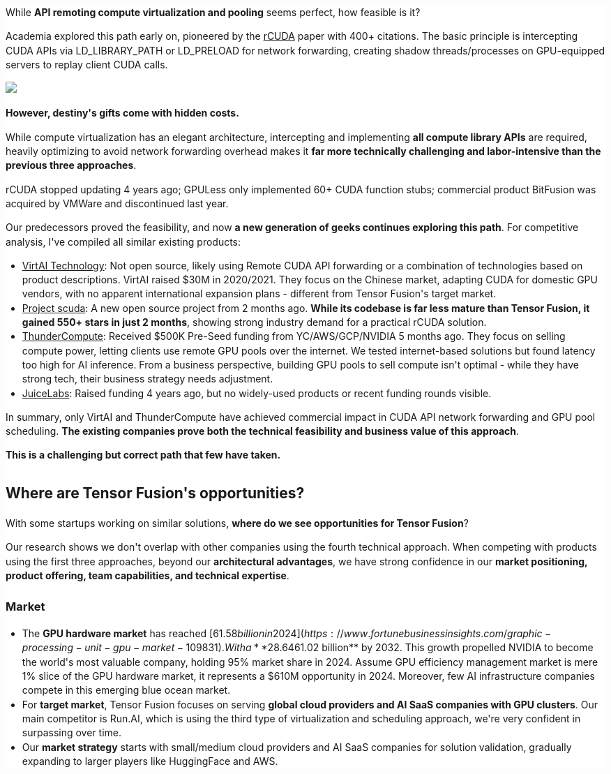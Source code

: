 While **API remoting compute virtualization and pooling** seems perfect, how feasible is it?

Academia explored this path early on, pioneered by the [rCUDA](https://ieeexplore.ieee.org/abstract/document/5547126/) paper with 400+ citations. The basic principle is intercepting CUDA APIs via LD_LIBRARY_PATH or LD_PRELOAD for network forwarding, creating shadow threads/processes on GPU-equipped servers to replay client CUDA calls.

![](https://filecdn.code2life.top/gpuless-arch.png)

**However, destiny's gifts come with hidden costs.**

While compute virtualization has an elegant architecture, intercepting and implementing **all compute library APIs** are required, heavily optimizing to avoid network forwarding overhead makes it **far more technically challenging and labor-intensive than the previous three approaches**.

rCUDA stopped updating 4 years ago; GPULess only implemented 60+ CUDA function stubs; commercial product BitFusion was acquired by VMWare and discontinued last year.

Our predecessors proved the feasibility, and now **a new generation of geeks continues exploring this path**. For competitive analysis, I've compiled all similar existing products:

+ [VirtAI Technology](https://virtaitech.com/en): Not open source, likely using Remote CUDA API forwarding or a combination of technologies based on product descriptions. VirtAI raised $30M in 2020/2021. They focus on the Chinese market, adapting CUDA for domestic GPU vendors, with no apparent international expansion plans - different from Tensor Fusion's target market.
+ [Project scuda](https://github.com/kevmo314/scuda): A new open source project from 2 months ago. **While its codebase is far less mature than Tensor Fusion, it gained 550+ stars in just 2 months**, showing strong industry demand for a practical rCUDA solution.
+ [ThunderCompute](https://www.thundercompute.com/): Received $500K Pre-Seed funding from YC/AWS/GCP/NVIDIA 5 months ago. They focus on selling compute power, letting clients use remote GPU pools over the internet. We tested internet-based solutions but found latency too high for AI inference. From a business perspective, building GPU pools to sell compute isn't optimal - while they have strong tech, their business strategy needs adjustment.
+ [JuiceLabs](https://www.juicelabs.co/): Raised funding 4 years ago, but no widely-used products or recent funding rounds visible.

In summary, only VirtAI and ThunderCompute have achieved commercial impact in CUDA API network forwarding and GPU pool scheduling. **The existing companies prove both the technical feasibility and business value of this approach**.

**This is a challenging but correct path that few have taken.**

## Where are Tensor Fusion's opportunities?

With some startups working on similar solutions, **where do we see opportunities for Tensor Fusion**?

Our research shows we don't overlap with other companies using the fourth technical approach. When competing with products using the first three approaches, beyond our **architectural advantages**, we have strong confidence in our **market positioning, product offering, team capabilities, and technical expertise**.

### Market

+ The **GPU hardware market** has reached [$61.58 billion in 2024](https://www.fortunebusinessinsights.com/graphic-processing-unit-gpu-market-109831). With a **28.6% CAGR**, it will grow to **$461.02 billion** by 2032. This growth propelled NVIDIA to become the world's most valuable company, holding 95% market share in 2024. Assume GPU efficiency management market is mere 1% slice of the GPU hardware market, it represents a $610M opportunity in 2024. Moreover, few AI infrastructure companies compete in this emerging blue ocean market.
+ For **target market**, Tensor Fusion focuses on serving **global cloud providers and AI SaaS companies with GPU clusters**. Our main competitor is Run.AI, which is using the third type of virtualization and scheduling approach, we're very confident in surpassing over time.
+ Our **market strategy** starts with small/medium cloud providers and AI SaaS companies for solution validation, gradually expanding to larger players like HuggingFace and AWS.
